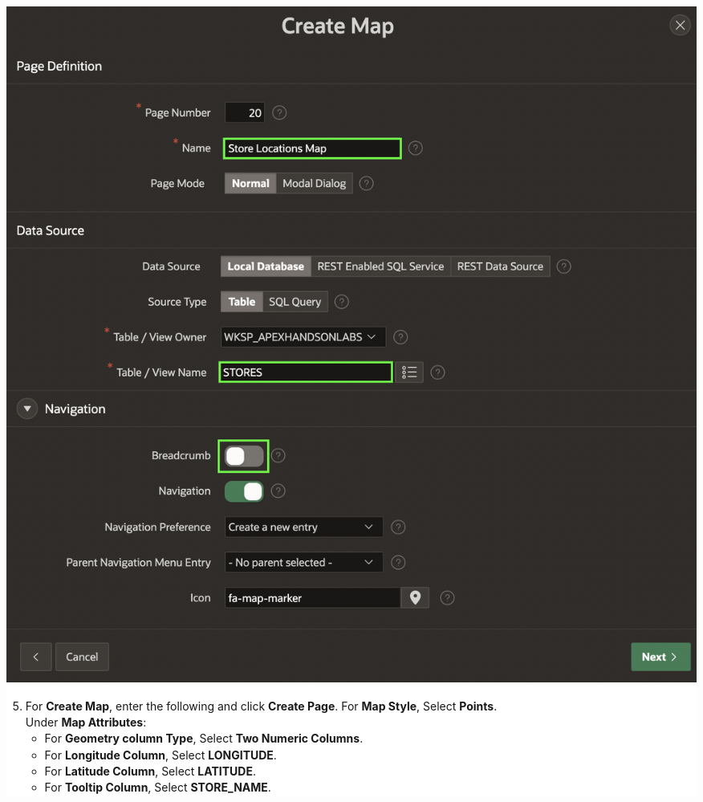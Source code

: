   ![](images/create-map5.png " ")

5. For **Create Map**, enter the following and click **Create Page**. For **Map Style**, Select **Points**.  
  Under **Map Attributes**:
    - For **Geometry column Type**, Select **Two Numeric Columns**.
    - For **Longitude Column**, Select **LONGITUDE**.
    - For **Latitude Column**, Select **LATITUDE**.
    - For **Tooltip Column**, Select **STORE_NAME**.
